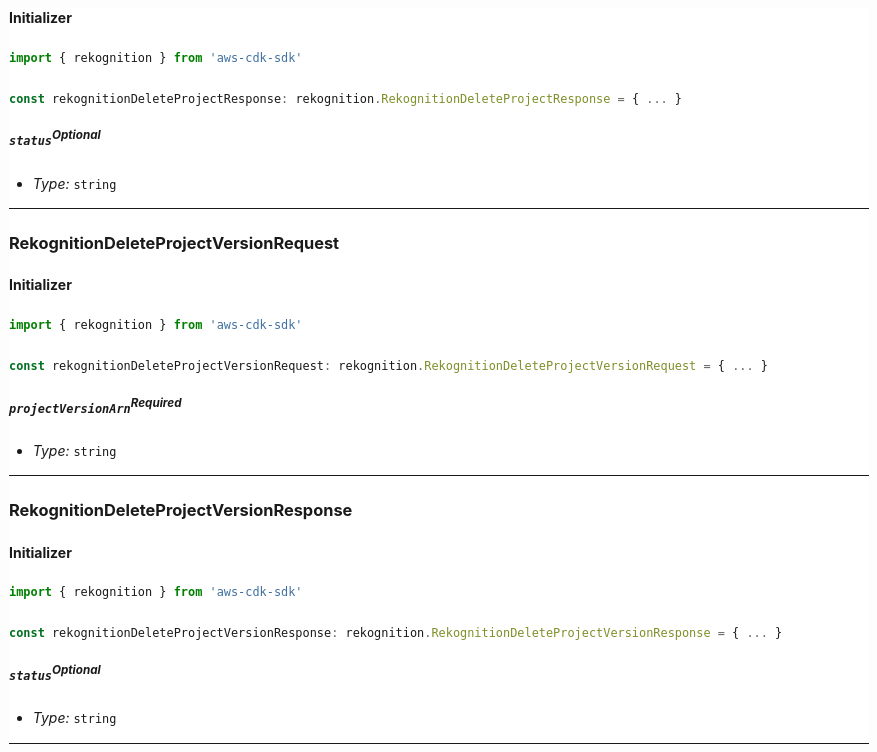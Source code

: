 #### Initializer <a name="[object Object].Initializer"></a>

```typescript
import { rekognition } from 'aws-cdk-sdk'

const rekognitionDeleteProjectResponse: rekognition.RekognitionDeleteProjectResponse = { ... }
```

##### `status`<sup>Optional</sup> <a name="aws-cdk-sdk.rekognition.RekognitionDeleteProjectResponse.property.status"></a>

- *Type:* `string`

---

### RekognitionDeleteProjectVersionRequest <a name="aws-cdk-sdk.rekognition.RekognitionDeleteProjectVersionRequest"></a>

#### Initializer <a name="[object Object].Initializer"></a>

```typescript
import { rekognition } from 'aws-cdk-sdk'

const rekognitionDeleteProjectVersionRequest: rekognition.RekognitionDeleteProjectVersionRequest = { ... }
```

##### `projectVersionArn`<sup>Required</sup> <a name="aws-cdk-sdk.rekognition.RekognitionDeleteProjectVersionRequest.property.projectVersionArn"></a>

- *Type:* `string`

---

### RekognitionDeleteProjectVersionResponse <a name="aws-cdk-sdk.rekognition.RekognitionDeleteProjectVersionResponse"></a>

#### Initializer <a name="[object Object].Initializer"></a>

```typescript
import { rekognition } from 'aws-cdk-sdk'

const rekognitionDeleteProjectVersionResponse: rekognition.RekognitionDeleteProjectVersionResponse = { ... }
```

##### `status`<sup>Optional</sup> <a name="aws-cdk-sdk.rekognition.RekognitionDeleteProjectVersionResponse.property.status"></a>

- *Type:* `string`

---